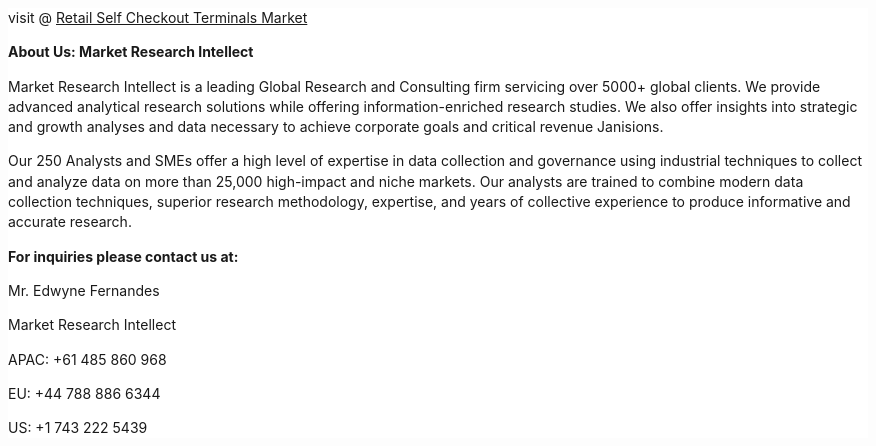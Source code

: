 visit&nbsp;@</strong>&nbsp;</span><span class="font-[700]"><a href="https://www.marketresearchintellect.com/product/retail-self-checkout-terminals-market-size-and-forecast/?utm_source=Linkedin&utm_medium=822" target="_blank" data-tracking-control-name="article-ssr-frontend-pulse_little-text-block" data-tracking-will-navigate="" data-test-link="">Retail Self Checkout Terminals Market</a></span></p><p><strong><span class="font-[700]">About Us: Market Research Intellect</span></strong></p><p><span class="">Market Research Intellect is a leading Global Research and Consulting firm servicing over 5000+ global clients. We provide advanced analytical research solutions while offering information-enriched research studies.&nbsp;</span>We also offer insights into strategic and growth analyses and data necessary to achieve corporate goals and critical revenue Janisions.</p><p><span class="">Our 250 Analysts and SMEs offer a high level of expertise in data collection and governance using industrial techniques to collect and analyze data on more than 25,000 high-impact and niche markets. Our analysts are trained to combine modern data collection techniques, superior research methodology, expertise, and years of collective experience to produce informative and accurate research.</span></p><p><strong>For inquiries please contact us at:</strong></p><p>Mr. Edwyne Fernandes</p><p>Market Research Intellect</p><p>APAC: +61 485 860 968</p><p>EU: +44 788 886 6344</p><p>US: +1 743 222 5439</p>
